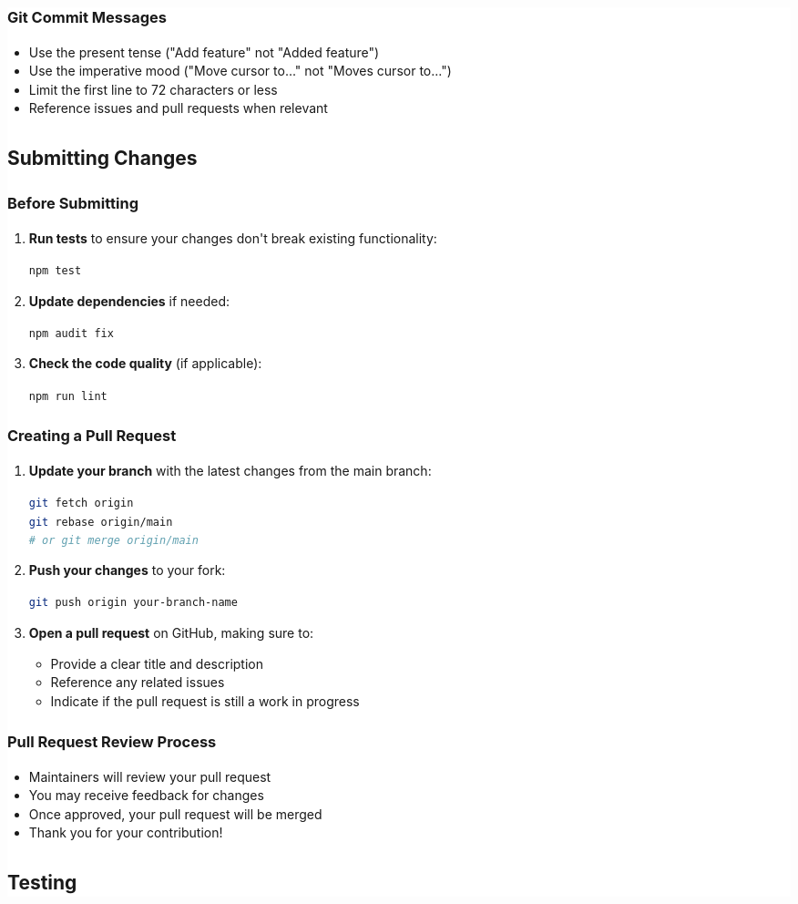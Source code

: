 ### Git Commit Messages

- Use the present tense ("Add feature" not "Added feature")
- Use the imperative mood ("Move cursor to..." not "Moves cursor to...")
- Limit the first line to 72 characters or less
- Reference issues and pull requests when relevant

## Submitting Changes

### Before Submitting

1. **Run tests** to ensure your changes don't break existing functionality:
   ```bash
   npm test
   ```

2. **Update dependencies** if needed:
   ```bash
   npm audit fix
   ```

3. **Check the code quality** (if applicable):
   ```bash
   npm run lint
   ```

### Creating a Pull Request

1. **Update your branch** with the latest changes from the main branch:
   ```bash
   git fetch origin
   git rebase origin/main
   # or git merge origin/main
   ```

2. **Push your changes** to your fork:
   ```bash
   git push origin your-branch-name
   ```

3. **Open a pull request** on GitHub, making sure to:
   - Provide a clear title and description
   - Reference any related issues
   - Indicate if the pull request is still a work in progress

### Pull Request Review Process

- Maintainers will review your pull request
- You may receive feedback for changes
- Once approved, your pull request will be merged
- Thank you for your contribution!

## Testing
